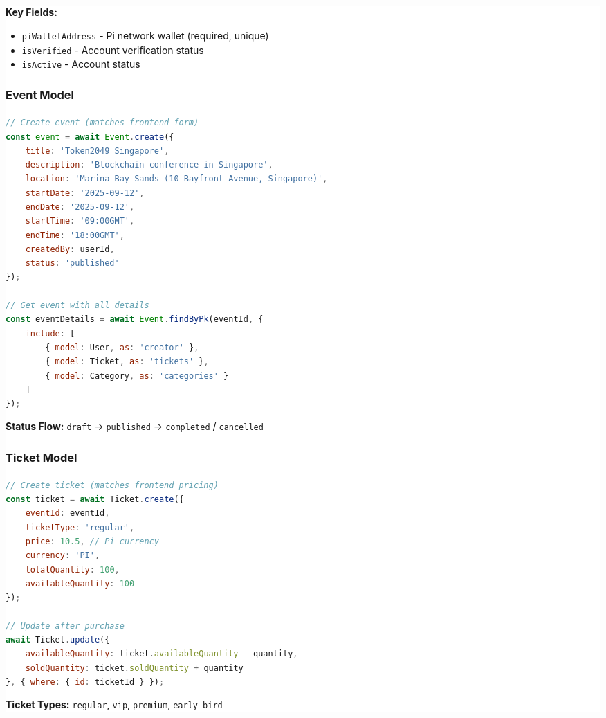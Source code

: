 **Key Fields:**
- `piWalletAddress` - Pi network wallet (required, unique)
- `isVerified` - Account verification status
- `isActive` - Account status

### Event Model
```javascript
// Create event (matches frontend form)
const event = await Event.create({
    title: 'Token2049 Singapore',
    description: 'Blockchain conference in Singapore',
    location: 'Marina Bay Sands (10 Bayfront Avenue, Singapore)',
    startDate: '2025-09-12',
    endDate: '2025-09-12', 
    startTime: '09:00GMT',
    endTime: '18:00GMT',
    createdBy: userId,
    status: 'published'
});

// Get event with all details
const eventDetails = await Event.findByPk(eventId, {
    include: [
        { model: User, as: 'creator' },
        { model: Ticket, as: 'tickets' },
        { model: Category, as: 'categories' }
    ]
});
```

**Status Flow:** `draft` → `published` → `completed` / `cancelled`

### Ticket Model
```javascript
// Create ticket (matches frontend pricing)
const ticket = await Ticket.create({
    eventId: eventId,
    ticketType: 'regular',
    price: 10.5, // Pi currency
    currency: 'PI',
    totalQuantity: 100,
    availableQuantity: 100
});

// Update after purchase
await Ticket.update({
    availableQuantity: ticket.availableQuantity - quantity,
    soldQuantity: ticket.soldQuantity + quantity
}, { where: { id: ticketId } });
```

**Ticket Types:** `regular`, `vip`, `premium`, `early_bird`
